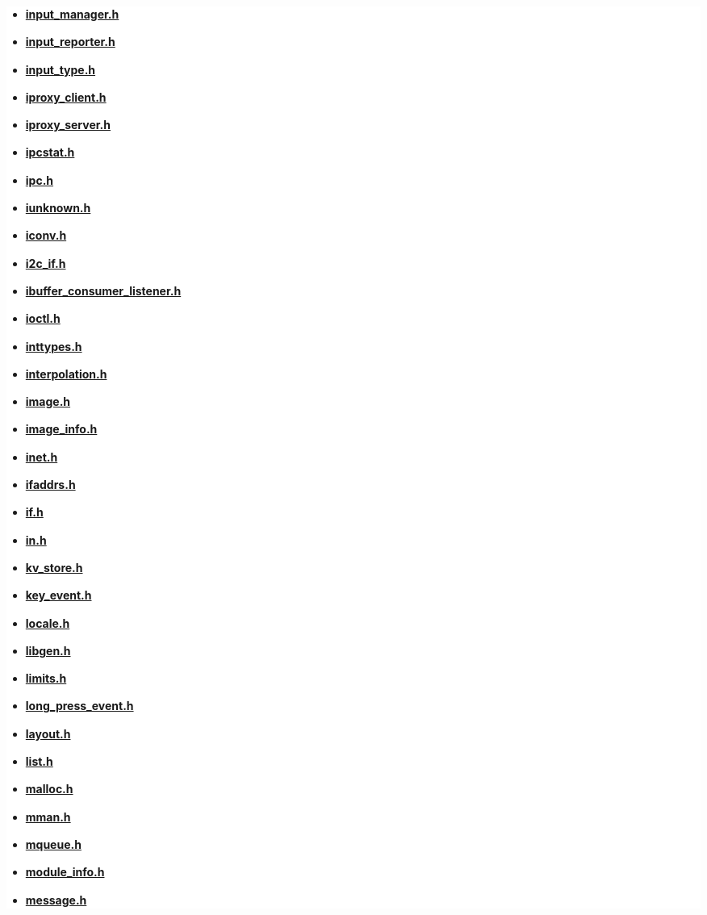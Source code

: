 -   **[input\_manager.h](input_manager-h.md)**  

-   **[input\_reporter.h](input_reporter-h.md)**  

-   **[input\_type.h](input_type-h.md)**  

-   **[iproxy\_client.h](iproxy_client-h.md)**  

-   **[iproxy\_server.h](iproxy_server-h.md)**  

-   **[ipcstat.h](ipcstat-h.md)**  

-   **[ipc.h](ipc-h.md)**  

-   **[iunknown.h](iunknown-h.md)**  

-   **[iconv.h](iconv-h.md)**  

-   **[i2c\_if.h](i2c_if-h.md)**  

-   **[ibuffer\_consumer\_listener.h](ibuffer_consumer_listener-h.md)**  

-   **[ioctl.h](ioctl-h.md)**  

-   **[inttypes.h](inttypes-h.md)**  

-   **[interpolation.h](interpolation-h.md)**  

-   **[image.h](image-h.md)**  

-   **[image\_info.h](image_info-h.md)**  

-   **[inet.h](inet-h.md)**  

-   **[ifaddrs.h](ifaddrs-h.md)**  

-   **[if.h](if-h.md)**  

-   **[in.h](in-h.md)**  

-   **[kv\_store.h](kv_store-h.md)**  

-   **[key\_event.h](key_event-h.md)**  

-   **[locale.h](locale-h.md)**  

-   **[libgen.h](libgen-h.md)**  

-   **[limits.h](limits-h.md)**  

-   **[long\_press\_event.h](long_press_event-h.md)**  

-   **[layout.h](layout-h.md)**  

-   **[list.h](list-h.md)**  

-   **[malloc.h](malloc-h.md)**  

-   **[mman.h](mman-h.md)**  

-   **[mqueue.h](mqueue-h.md)**  

-   **[module\_info.h](module_info-h.md)**  

-   **[message.h](message-h.md)**  
